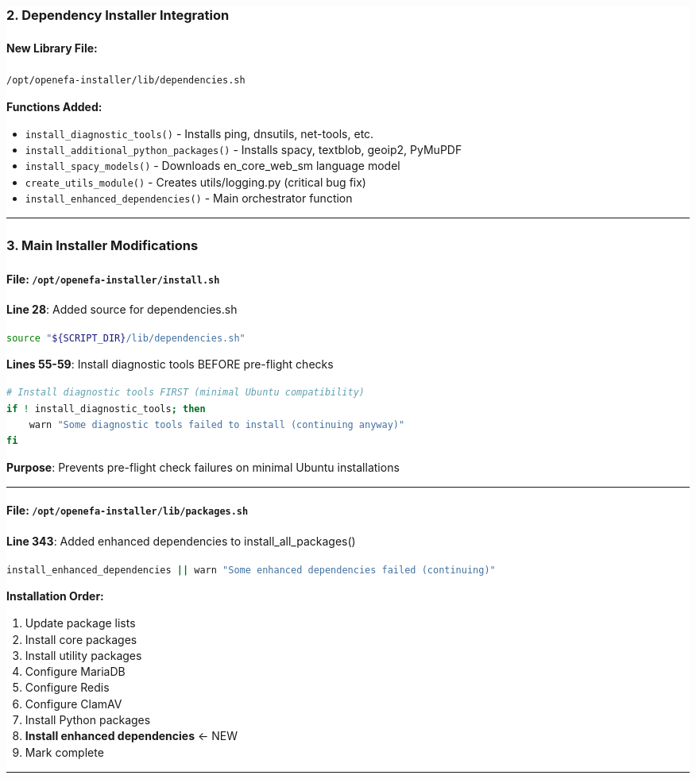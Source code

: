 
### 2. Dependency Installer Integration

#### New Library File:
```
/opt/openefa-installer/lib/dependencies.sh
```

**Functions Added:**
- `install_diagnostic_tools()` - Installs ping, dnsutils, net-tools, etc.
- `install_additional_python_packages()` - Installs spacy, textblob, geoip2, PyMuPDF
- `install_spacy_models()` - Downloads en_core_web_sm language model
- `create_utils_module()` - Creates utils/logging.py (critical bug fix)
- `install_enhanced_dependencies()` - Main orchestrator function

---

### 3. Main Installer Modifications

#### File: `/opt/openefa-installer/install.sh`

**Line 28**: Added source for dependencies.sh
```bash
source "${SCRIPT_DIR}/lib/dependencies.sh"
```

**Lines 55-59**: Install diagnostic tools BEFORE pre-flight checks
```bash
# Install diagnostic tools FIRST (minimal Ubuntu compatibility)
if ! install_diagnostic_tools; then
    warn "Some diagnostic tools failed to install (continuing anyway)"
fi
```

**Purpose**: Prevents pre-flight check failures on minimal Ubuntu installations

---

#### File: `/opt/openefa-installer/lib/packages.sh`

**Line 343**: Added enhanced dependencies to install_all_packages()
```bash
install_enhanced_dependencies || warn "Some enhanced dependencies failed (continuing)"
```

**Installation Order:**
1. Update package lists
2. Install core packages
3. Install utility packages
4. Configure MariaDB
5. Configure Redis
6. Configure ClamAV
7. Install Python packages
8. **Install enhanced dependencies** ← NEW
9. Mark complete

---